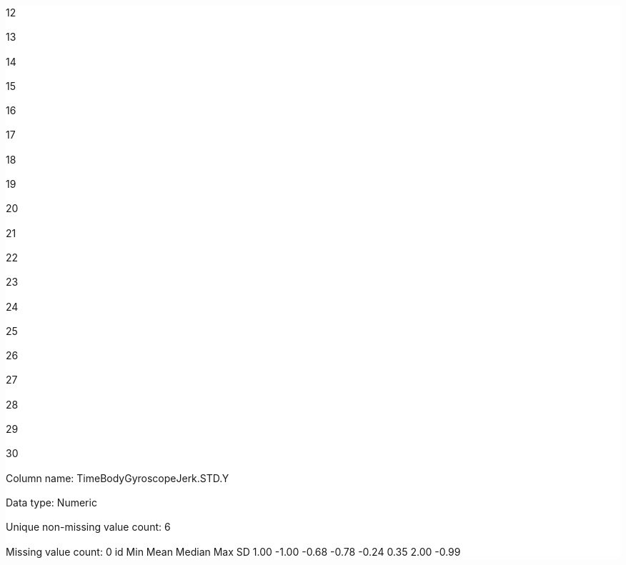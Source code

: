
12


13


14


15


16


17


18


19


20


21


22


23


24


25


26


27


28


29


30

Column name:
TimeBodyGyroscopeJerk.STD.Y

Data type:
Numeric

Unique non-missing value count:
6

Missing value count:
0
id
Min
Mean
Median
Max
SD
 1.00
-1.00
-0.68
-0.78
-0.24
0.35
 2.00
-0.99
